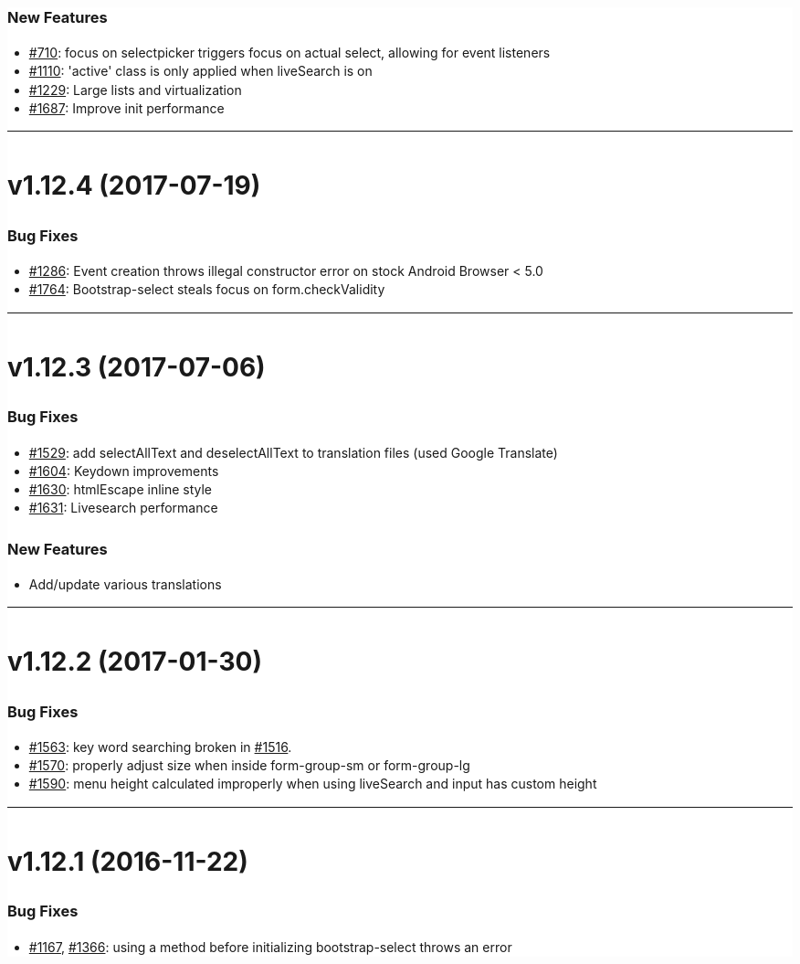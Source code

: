 ### New Features
- [#710]: focus on selectpicker triggers focus on actual select, allowing for event listeners
- [#1110]: 'active' class is only applied when liveSearch is on
- [#1229]: Large lists and virtualization
- [#1687]: Improve init performance

[#1303]: https://github.com/snapappointments/bootstrap-select/issues/1303
[#1383]: https://github.com/snapappointments/bootstrap-select/issues/1383
[#1395]: https://github.com/snapappointments/bootstrap-select/issues/1395
[#1398]: https://github.com/snapappointments/bootstrap-select/issues/1398
[#1674]: https://github.com/snapappointments/bootstrap-select/issues/1674
[#1692]: https://github.com/snapappointments/bootstrap-select/issues/1692
[#710]: https://github.com/snapappointments/bootstrap-select/issues/710
[#1110]: https://github.com/snapappointments/bootstrap-select/issues/1110
[#1229]: https://github.com/snapappointments/bootstrap-select/issues/1229
[#1687]: https://github.com/snapappointments/bootstrap-select/issues/1687

-------------------

# v1.12.4 (2017-07-19)

### Bug Fixes
- [#1286]: Event creation throws illegal constructor error on stock Android Browser < 5.0
- [#1764]: Bootstrap-select steals focus on form.checkValidity

[#1286]: https://github.com/snapappointments/bootstrap-select/issues/1286
[#1764]: https://github.com/snapappointments/bootstrap-select/issues/1764

-------------------

# v1.12.3 (2017-07-06)

### Bug Fixes
- [#1529]: add selectAllText and deselectAllText to translation files (used Google Translate)
- [#1604]: Keydown improvements
- [#1630]: htmlEscape inline style
- [#1631]: Livesearch performance

### New Features
- Add/update various translations

[#1529]: https://github.com/snapappointments/bootstrap-select/issues/1529
[#1604]: https://github.com/snapappointments/bootstrap-select/pull/1604
[#1630]: https://github.com/snapappointments/bootstrap-select/issues/1630
[#1631]: https://github.com/snapappointments/bootstrap-select/pull/1631

-------------------

# v1.12.2 (2017-01-30)

### Bug Fixes
* [#1563]: key word searching broken in [#1516].
* [#1570]: properly adjust size when inside form-group-sm or form-group-lg
* [#1590]: menu height calculated improperly when using liveSearch and input has custom height

[#1563]: https://github.com/snapappointments/bootstrap-select/issues/1563
[#1570]: https://github.com/snapappointments/bootstrap-select/issues/1570
[#1590]: https://github.com/snapappointments/bootstrap-select/issues/1590

-------------------

# v1.12.1 (2016-11-22)

### Bug Fixes
* [#1167], [#1366]: using a method before initializing bootstrap-select throws an error

[#1167]: https://github.com/snapappointments/bootstrap-select/issues/1167
[#1366]: https://github.com/snapappointments/bootstrap-select/issues/1366


[#2505]: https://github.com/snapappointments/bootstrap-select/issues/2505
[#2576]: https://github.com/snapappointments/bootstrap-select/pull/2576
[#2578]: https://github.com/snapappointments/bootstrap-select/issues/2578
[#899]: https://github.com/snapappointments/bootstrap-select/issues/899
[#1315]: https://github.com/snapappointments/bootstrap-select/issues/1315
[#1416]: https://github.com/snapappointments/bootstrap-select/issues/1416
[#2147]: https://github.com/snapappointments/bootstrap-select/issues/2147
[#1449]: https://github.com/snapappointments/bootstrap-select/issues/1449
[#1893]: https://github.com/snapappointments/bootstrap-select/issues/1893
[#2042]: https://github.com/snapappointments/bootstrap-select/issues/2042
[#2507]: https://github.com/snapappointments/bootstrap-select/issues/2507
[#1709]: https://github.com/snapappointments/bootstrap-select/issues/1709
[#2259]: https://github.com/snapappointments/bootstrap-select/issues/2259
[#1342]: https://github.com/snapappointments/bootstrap-select/issues/1342
[#2402]: https://github.com/snapappointments/bootstrap-select/issues/2402
[#2464]: https://github.com/snapappointments/bootstrap-select/issues/2464
[#2469]: https://github.com/snapappointments/bootstrap-select/issues/2469
[#2474]: https://github.com/snapappointments/bootstrap-select/issues/2474
[#2483]: https://github.com/snapappointments/bootstrap-select/issues/2483
[#2491]: https://github.com/snapappointments/bootstrap-select/issues/2491
[#478]: https://github.com/snapappointments/bootstrap-select/issues/478
[#1023]: https://github.com/snapappointments/bootstrap-select/issues/1023
[#1828]: https://github.com/snapappointments/bootstrap-select/issues/1828
[#2448]: https://github.com/snapappointments/bootstrap-select/issues/2448
[#2380]: https://github.com/snapappointments/bootstrap-select/issues/2380
[#2381]: https://github.com/snapappointments/bootstrap-select/issues/2381
[#2391]: https://github.com/snapappointments/bootstrap-select/issues/2391
[#2393]: https://github.com/snapappointments/bootstrap-select/issues/2393
[#2442]: https://github.com/snapappointments/bootstrap-select/issues/2442
[#2445]: https://github.com/snapappointments/bootstrap-select/issues/2445
[#2446]: https://github.com/snapappointments/bootstrap-select/issues/2446
[#2430]: https://github.com/snapappointments/bootstrap-select/issues/2430
[#2439]: https://github.com/snapappointments/bootstrap-select/issues/2439
[#2436]: https://github.com/snapappointments/bootstrap-select/issues/2436
[#2437]: https://github.com/snapappointments/bootstrap-select/issues/2437
[#2195]: https://github.com/snapappointments/bootstrap-select/pull/2195
[#2274]: https://github.com/snapappointments/bootstrap-select/pull/2274
[#2196]: https://github.com/snapappointments/bootstrap-select/pull/2196
[#2340]: https://github.com/snapappointments/bootstrap-select/pull/2340
[#2339]: https://github.com/snapappointments/bootstrap-select/issues/2339
[#2337]: https://github.com/snapappointments/bootstrap-select/issues/2337
[#2320]: https://github.com/snapappointments/bootstrap-select/issues/2320
[#2308]: https://github.com/snapappointments/bootstrap-select/issues/2308
[#2272]: https://github.com/snapappointments/bootstrap-select/issues/2272
[#2352]: https://github.com/snapappointments/bootstrap-select/issues/2352
[#2176]: https://github.com/snapappointments/bootstrap-select/pull/2176
[#2243]: https://github.com/snapappointments/bootstrap-select/pull/2243
[#2321]: https://github.com/snapappointments/bootstrap-select/issues/2321
[#2308]: https://github.com/snapappointments/bootstrap-select/issues/2308
[#2275]: https://github.com/snapappointments/bootstrap-select/issues/2275
[#2273]: https://github.com/snapappointments/bootstrap-select/issues/2273
[#2263]: https://github.com/snapappointments/bootstrap-select/issues/2263
[#2266]: https://github.com/snapappointments/bootstrap-select/issues/2266
[#2285]: https://github.com/snapappointments/bootstrap-select/issues/2285
[#2289]: https://github.com/snapappointments/bootstrap-select/issues/2289
[#2326]: https://github.com/snapappointments/bootstrap-select/issues/2326
[#1219]: https://github.com/snapappointments/bootstrap-select/issues/1219
[#2109]: https://github.com/snapappointments/bootstrap-select/issues/2109
[#2126]: https://github.com/snapappointments/bootstrap-select/issues/2126
[#2153]: https://github.com/snapappointments/bootstrap-select/issues/2153
[#2251]: https://github.com/snapappointments/bootstrap-select/issues/2251
[#2253]: https://github.com/snapappointments/bootstrap-select/issues/2253
[#2256]: https://github.com/snapappointments/bootstrap-select/issues/2256
[#2258]: https://github.com/snapappointments/bootstrap-select/issues/2258
[#2022]: https://github.com/snapappointments/bootstrap-select/issues/2022
[#2106]: https://github.com/snapappointments/bootstrap-select/issues/2106
[#2126]: https://github.com/snapappointments/bootstrap-select/issues/2126
[#2232]: https://github.com/snapappointments/bootstrap-select/issues/2232
[#2233]: https://github.com/snapappointments/bootstrap-select/issues/2233
[#2234]: https://github.com/snapappointments/bootstrap-select/issues/2234
[#2235]: https://github.com/snapappointments/bootstrap-select/issues/2235
[#2236]: https://github.com/snapappointments/bootstrap-select/issues/2236
[#2239]: https://github.com/snapappointments/bootstrap-select/issues/2239
[#2244]: https://github.com/snapappointments/bootstrap-select/issues/2244
[#2245]: https://github.com/snapappointments/bootstrap-select/issues/2245
[#2248]: https://github.com/snapappointments/bootstrap-select/issues/2248
[#1969]: https://github.com/snapappointments/bootstrap-select/issues/1969
[#2229]: https://github.com/snapappointments/bootstrap-select/issues/2229
[#2231]: https://github.com/snapappointments/bootstrap-select/issues/2231
[#2046]: https://github.com/snapappointments/bootstrap-select/issues/2046
[#2109]: https://github.com/snapappointments/bootstrap-select/issues/2109
[#2213]: https://github.com/snapappointments/bootstrap-select/issues/2213
[#2220]: https://github.com/snapappointments/bootstrap-select/issues/2220
[#2221]: https://github.com/snapappointments/bootstrap-select/issues/2221
[#2224]: https://github.com/snapappointments/bootstrap-select/issues/2224
[#2226]: https://github.com/snapappointments/bootstrap-select/issues/2226
[#1321]: https://github.com/snapappointments/bootstrap-select/issues/1321
[#1665]: https://github.com/snapappointments/bootstrap-select/issues/1665
[#1832]: https://github.com/snapappointments/bootstrap-select/issues/1832
[#2078]: https://github.com/snapappointments/bootstrap-select/issues/2078
[#2150]: https://github.com/snapappointments/bootstrap-select/issues/2150
[#2163]: https://github.com/snapappointments/bootstrap-select/issues/2163
[#2166]: https://github.com/snapappointments/bootstrap-select/issues/2166
[#2187]: https://github.com/snapappointments/bootstrap-select/issues/2187
[#2189]: https://github.com/snapappointments/bootstrap-select/issues/2189
[#2198]: https://github.com/snapappointments/bootstrap-select/issues/2198
[#2199]: https://github.com/snapappointments/bootstrap-select/issues/2199
[#2202]: https://github.com/snapappointments/bootstrap-select/issues/2202
[#2206]: https://github.com/snapappointments/bootstrap-select/issues/2206
[#2210]: https://github.com/snapappointments/bootstrap-select/issues/2210
[#2217]: https://github.com/snapappointments/bootstrap-select/issues/2217
[#2199]: https://github.com/snapappointments/bootstrap-select/issues/2199
[#2160]: https://github.com/snapappointments/bootstrap-select/issues/2160
[#767]: https://github.com/snapappointments/bootstrap-select/issues/767
[#1876]: https://github.com/snapappointments/bootstrap-select/issues/1876
[#2026]: https://github.com/snapappointments/bootstrap-select/issues/2026
[#1710]: https://github.com/snapappointments/bootstrap-select/issues/1710
[#1943]: https://github.com/snapappointments/bootstrap-select/issues/1943
[#2034]: https://github.com/snapappointments/bootstrap-select/issues/2034
[#2082]: https://github.com/snapappointments/bootstrap-select/issues/2082
[#2105]: https://github.com/snapappointments/bootstrap-select/issues/2105
[#2118]: https://github.com/snapappointments/bootstrap-select/issues/2118
[#2140]: https://github.com/snapappointments/bootstrap-select/issues/2140
[#2151]: https://github.com/snapappointments/bootstrap-select/issues/2151
[#2125]: https://github.com/snapappointments/bootstrap-select/issues/2125
[#1910]: https://github.com/snapappointments/bootstrap-select/pull/1910
[#1926]: https://github.com/snapappointments/bootstrap-select/pull/1926
[#2120]: https://github.com/snapappointments/bootstrap-select/pull/2120
[#2121]: https://github.com/snapappointments/bootstrap-select/pull/2121
[#2152]: https://github.com/snapappointments/bootstrap-select/pull/2152
[#1425]: https://github.com/snapappointments/bootstrap-select/issues/1425
[#1828]: https://github.com/snapappointments/bootstrap-select/issues/1828
[#2045]: https://github.com/snapappointments/bootstrap-select/issues/2045
[#2086]: https://github.com/snapappointments/bootstrap-select/issues/2086
[#2092]: https://github.com/snapappointments/bootstrap-select/issues/2092
[#2101]: https://github.com/snapappointments/bootstrap-select/issues/2101
[#1999]: https://github.com/snapappointments/bootstrap-select/issues/1999
[#2024]: https://github.com/snapappointments/bootstrap-select/issues/2024
[#2027]: https://github.com/snapappointments/bootstrap-select/issues/2027
[#2029]: https://github.com/snapappointments/bootstrap-select/issues/2029
[#2033]: https://github.com/snapappointments/bootstrap-select/issues/2033
[#2035]: https://github.com/snapappointments/bootstrap-select/issues/2035
[#2038]: https://github.com/snapappointments/bootstrap-select/issues/2038
[#2044]: https://github.com/snapappointments/bootstrap-select/issues/2044
[#2045]: https://github.com/snapappointments/bootstrap-select/issues/2045
[#2047]: https://github.com/snapappointments/bootstrap-select/issues/2047
[#2058]: https://github.com/snapappointments/bootstrap-select/issues/2058
[#2079]: https://github.com/snapappointments/bootstrap-select/issues/2079
[#1972]: https://github.com/snapappointments/bootstrap-select/issues/1972
[#2036]: https://github.com/snapappointments/bootstrap-select/issues/2036
[#2076]: https://github.com/snapappointments/bootstrap-select/issues/2076
[#2073]: https://github.com/snapappointments/bootstrap-select/issues/2073
[#2073]: https://github.com/snapappointments/bootstrap-select/issues/2073
[#2071]: https://github.com/snapappointments/bootstrap-select/issues/2071
[#2060]: https://github.com/snapappointments/bootstrap-select/issues/2060
[#2062]: https://github.com/snapappointments/bootstrap-select/issues/2062
[#1913]: https://github.com/snapappointments/bootstrap-select/issues/1913
[#2061]: https://github.com/snapappointments/bootstrap-select/issues/2061
[#2065]: https://github.com/snapappointments/bootstrap-select/issues/2065
[#2063]: https://github.com/snapappointments/bootstrap-select/issues/2063
[#2064]: https://github.com/snapappointments/bootstrap-select/issues/2064
[#2066]: https://github.com/snapappointments/bootstrap-select/issues/2066
[#2067]: https://github.com/snapappointments/bootstrap-select/issues/2067
[#2077]: https://github.com/snapappointments/bootstrap-select/issues/2077
[#2074]: https://github.com/snapappointments/bootstrap-select/issues/2074
[#2068]: https://github.com/snapappointments/bootstrap-select/issues/2068
[#2070]: https://github.com/snapappointments/bootstrap-select/issues/2070
[#2075]: https://github.com/snapappointments/bootstrap-select/issues/2075
[#2072]: https://github.com/snapappointments/bootstrap-select/issues/2072
[#2069]: https://github.com/snapappointments/bootstrap-select/issues/2069
[#1691]: https://github.com/snapappointments/bootstrap-select/issues/1691
[#1404]: https://github.com/snapappointments/bootstrap-select/issues/1404
[#1697]: https://github.com/snapappointments/bootstrap-select/issues/1697
[#1034]: https://github.com/snapappointments/bootstrap-select/issues/1034
[#1135]: https://github.com/snapappointments/bootstrap-select/issues/1135
[#1220]: https://github.com/snapappointments/bootstrap-select/issues/1220
[#1275]: https://github.com/snapappointments/bootstrap-select/issues/1275
[#1348]: https://github.com/snapappointments/bootstrap-select/issues/1348
[#1506]: https://github.com/snapappointments/bootstrap-select/issues/1506
[#1509]: https://github.com/snapappointments/bootstrap-select/issues/1509
[#1477]: https://github.com/snapappointments/bootstrap-select/issues/1477
[#1489]: https://github.com/snapappointments/bootstrap-select/issues/1489
[#1533]: https://github.com/snapappointments/bootstrap-select/issues/1533
[#1531]: https://github.com/snapappointments/bootstrap-select/issues/1531
[#1503]: https://github.com/snapappointments/bootstrap-select/issues/1503
[#1516]: https://github.com/snapappointments/bootstrap-select/issues/1516
[#1440]: https://github.com/snapappointments/bootstrap-select/issues/1440
[#1553]: https://github.com/snapappointments/bootstrap-select/issues/1553
[#1555]: https://github.com/snapappointments/bootstrap-select/issues/1555
[#1475]: https://github.com/snapappointments/bootstrap-select/issues/1475
[#1484]: https://github.com/snapappointments/bootstrap-select/issues/1484
[#1489]: https://github.com/snapappointments/bootstrap-select/issues/1489
[#1291]: https://github.com/snapappointments/bootstrap-select/issues/1291
[#1284]: https://github.com/snapappointments/bootstrap-select/issues/1284
[#1245]: https://github.com/snapappointments/bootstrap-select/issues/1245
[#1257]: https://github.com/snapappointments/bootstrap-select/issues/1257
[#1310]: https://github.com/snapappointments/bootstrap-select/issues/1310
[#1346]: https://github.com/snapappointments/bootstrap-select/issues/1346
[#1338]: https://github.com/snapappointments/bootstrap-select/issues/1338
[#1373]: https://github.com/snapappointments/bootstrap-select/issues/1373
[#1363]: https://github.com/snapappointments/bootstrap-select/issues/1363
[#1422]: https://github.com/snapappointments/bootstrap-select/issues/1422
[#1451]: https://github.com/snapappointments/bootstrap-select/issues/1451
[#1465]: https://github.com/snapappointments/bootstrap-select/issues/1465
[#1459]: https://github.com/snapappointments/bootstrap-select/issues/1459
[#1139]: https://github.com/snapappointments/bootstrap-select/issues/1139
[#1290]: https://github.com/snapappointments/bootstrap-select/issues/1290
[#1127]: https://github.com/snapappointments/bootstrap-select/issues/1127
[#1016]: https://github.com/snapappointments/bootstrap-select/issues/1016
[#1160]: https://github.com/snapappointments/bootstrap-select/issues/1160
[#1269]: https://github.com/snapappointments/bootstrap-select/issues/1269
[58ed408]: https://github.com/snapappointments/bootstrap-select/commit/58ed4085019526141be07beeada37788dfe2d316
[#541]: https://github.com/snapappointments/bootstrap-select/issues/541
[#1268]: https://github.com/snapappointments/bootstrap-select/issues/1268
[#1273]: https://github.com/snapappointments/bootstrap-select/issues/1273
[#1295]: https://github.com/snapappointments/bootstrap-select/issues/1295
[#950]: https://github.com/snapappointments/bootstrap-select/issues/950
[#1272]: https://github.com/snapappointments/bootstrap-select/issues/1272
[#1284]: https://github.com/snapappointments/bootstrap-select/issues/1284
[#1250]: https://github.com/snapappointments/bootstrap-select/issues/1250
[#1230]: https://github.com/snapappointments/bootstrap-select/issues/1230
[#1235]: https://github.com/snapappointments/bootstrap-select/issues/1235